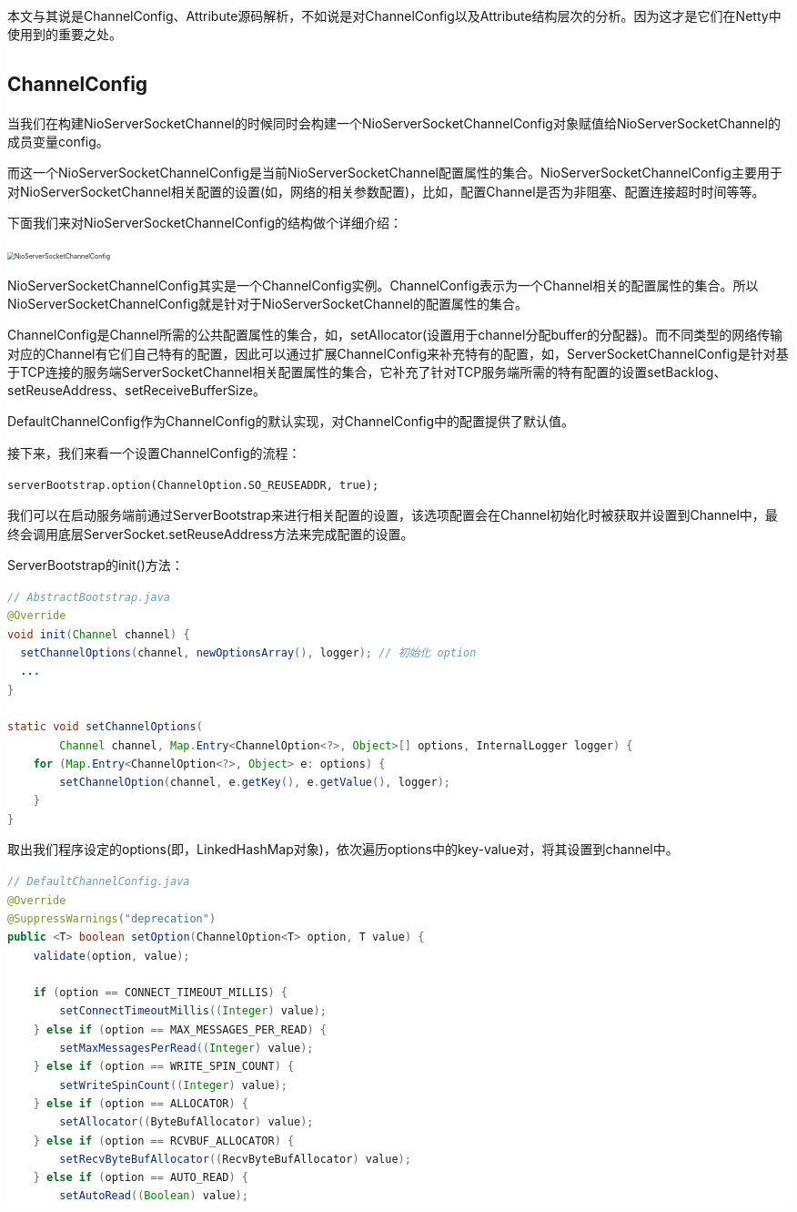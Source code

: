 本文与其说是ChannelConfig、Attribute源码解析，不如说是对ChannelConfig以及Attribute结构层次的分析。因为这才是它们在Netty中使用到的重要之处。

## ChannelConfig

当我们在构建NioServerSocketChannel的时候同时会构建一个NioServerSocketChannelConfig对象赋值给NioServerSocketChannel的成员变量config。

而这一个NioServerSocketChannelConfig是当前NioServerSocketChannel配置属性的集合。NioServerSocketChannelConfig主要用于对NioServerSocketChannel相关配置的设置(如，网络的相关参数配置)，比如，配置Channel是否为非阻塞、配置连接超时时间等等。

下面我们来对NioServerSocketChannelConfig的结构做个详细介绍：

<img src="http://blog-1259650185.cosbj.myqcloud.com/img/202112/25/1640364837.png" alt="NioServerSocketChannelConfig" style="zoom:50%;" />

NioServerSocketChannelConfig其实是一个ChannelConfig实例。ChannelConfig表示为一个Channel相关的配置属性的集合。所以NioServerSocketChannelConfig就是针对于NioServerSocketChannel的配置属性的集合。

ChannelConfig是Channel所需的公共配置属性的集合，如，setAllocator(设置用于channel分配buffer的分配器)。而不同类型的网络传输对应的Channel有它们自己特有的配置，因此可以通过扩展ChannelConfig来补充特有的配置，如，ServerSocketChannelConfig是针对基于TCP连接的服务端ServerSocketChannel相关配置属性的集合，它补充了针对TCP服务端所需的特有配置的设置setBacklog、setReuseAddress、setReceiveBufferSize。

DefaultChannelConfig作为ChannelConfig的默认实现，对ChannelConfig中的配置提供了默认值。

接下来，我们来看一个设置ChannelConfig的流程：

`serverBootstrap.option(ChannelOption.SO_REUSEADDR, true);`

我们可以在启动服务端前通过ServerBootstrap来进行相关配置的设置，该选项配置会在Channel初始化时被获取并设置到Channel中，最终会调用底层ServerSocket.setReuseAddress方法来完成配置的设置。

ServerBootstrap的init()方法：

```java
// AbstractBootstrap.java
@Override
void init(Channel channel) {
  setChannelOptions(channel, newOptionsArray(), logger); // 初始化 option
  ...
}  

static void setChannelOptions(
        Channel channel, Map.Entry<ChannelOption<?>, Object>[] options, InternalLogger logger) {
    for (Map.Entry<ChannelOption<?>, Object> e: options) {
        setChannelOption(channel, e.getKey(), e.getValue(), logger);
    }
}
```

取出我们程序设定的options(即，LinkedHashMap对象)，依次遍历options中的key-value对，将其设置到channel中。

```java
// DefaultChannelConfig.java
@Override
@SuppressWarnings("deprecation")
public <T> boolean setOption(ChannelOption<T> option, T value) {
    validate(option, value);

    if (option == CONNECT_TIMEOUT_MILLIS) {
        setConnectTimeoutMillis((Integer) value);
    } else if (option == MAX_MESSAGES_PER_READ) {
        setMaxMessagesPerRead((Integer) value);
    } else if (option == WRITE_SPIN_COUNT) {
        setWriteSpinCount((Integer) value);
    } else if (option == ALLOCATOR) {
        setAllocator((ByteBufAllocator) value);
    } else if (option == RCVBUF_ALLOCATOR) {
        setRecvByteBufAllocator((RecvByteBufAllocator) value);
    } else if (option == AUTO_READ) {
        setAutoRead((Boolean) value);
```